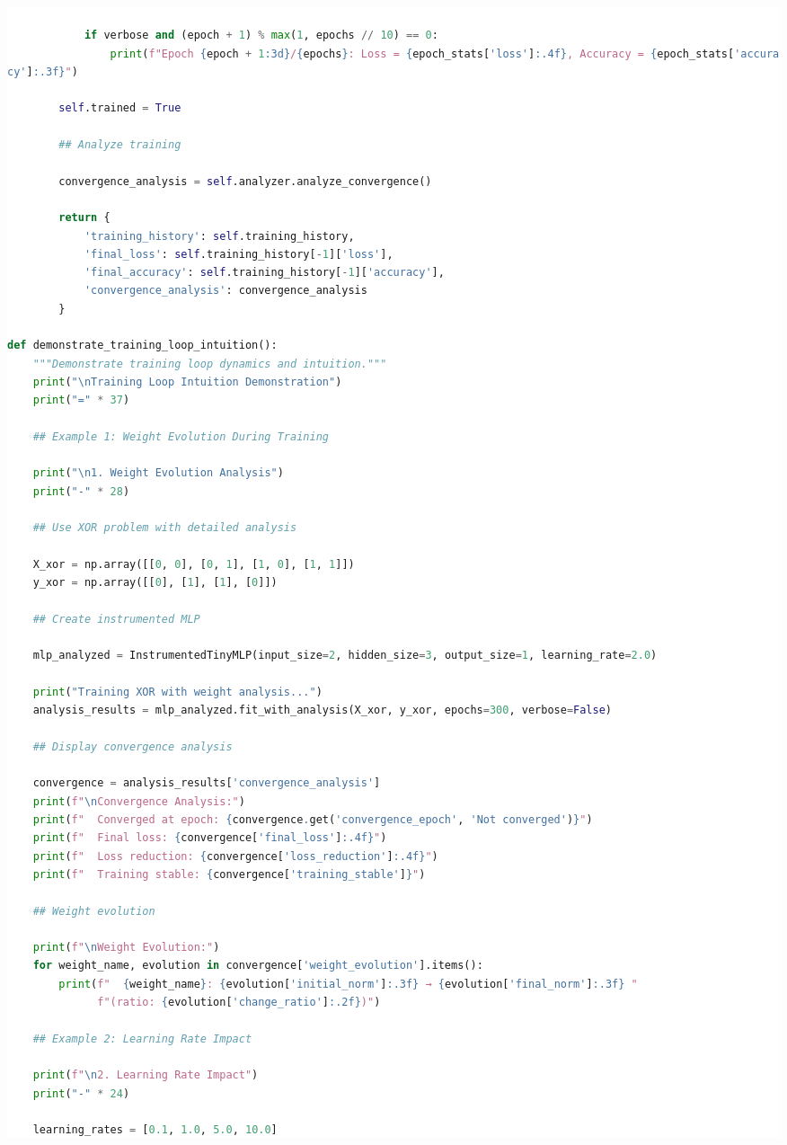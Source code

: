 ```python
            
            if verbose and (epoch + 1) % max(1, epochs // 10) == 0:
                print(f"Epoch {epoch + 1:3d}/{epochs}: Loss = {epoch_stats['loss']:.4f}, Accuracy = {epoch_stats['accuracy']:.3f}")
        
        self.trained = True
        
        ## Analyze training

        convergence_analysis = self.analyzer.analyze_convergence()
        
        return {
            'training_history': self.training_history,
            'final_loss': self.training_history[-1]['loss'],
            'final_accuracy': self.training_history[-1]['accuracy'],
            'convergence_analysis': convergence_analysis
        }

def demonstrate_training_loop_intuition():
    """Demonstrate training loop dynamics and intuition."""
    print("\nTraining Loop Intuition Demonstration")
    print("=" * 37)
    
    ## Example 1: Weight Evolution During Training

    print("\n1. Weight Evolution Analysis")
    print("-" * 28)
    
    ## Use XOR problem with detailed analysis

    X_xor = np.array([[0, 0], [0, 1], [1, 0], [1, 1]])
    y_xor = np.array([[0], [1], [1], [0]])
    
    ## Create instrumented MLP

    mlp_analyzed = InstrumentedTinyMLP(input_size=2, hidden_size=3, output_size=1, learning_rate=2.0)
    
    print("Training XOR with weight analysis...")
    analysis_results = mlp_analyzed.fit_with_analysis(X_xor, y_xor, epochs=300, verbose=False)
    
    ## Display convergence analysis

    convergence = analysis_results['convergence_analysis']
    print(f"\nConvergence Analysis:")
    print(f"  Converged at epoch: {convergence.get('convergence_epoch', 'Not converged')}")
    print(f"  Final loss: {convergence['final_loss']:.4f}")
    print(f"  Loss reduction: {convergence['loss_reduction']:.4f}")
    print(f"  Training stable: {convergence['training_stable']}")
    
    ## Weight evolution

    print(f"\nWeight Evolution:")
    for weight_name, evolution in convergence['weight_evolution'].items():
        print(f"  {weight_name}: {evolution['initial_norm']:.3f} → {evolution['final_norm']:.3f} "
              f"(ratio: {evolution['change_ratio']:.2f})")
    
    ## Example 2: Learning Rate Impact

    print(f"\n2. Learning Rate Impact")
    print("-" * 24)
    
    learning_rates = [0.1, 1.0, 5.0, 10.0]
```